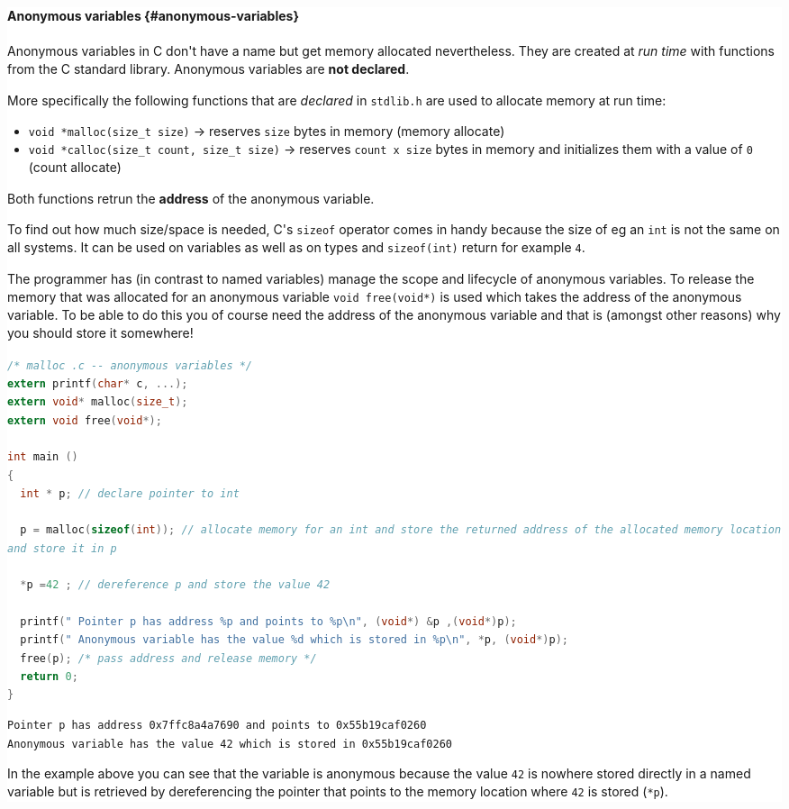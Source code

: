 
#### Anonymous variables {#anonymous-variables}

Anonymous variables in C don't have a name but get memory allocated nevertheless. They are created at _run time_ with functions from the C standard library. Anonymous variables are **not declared**.

More specifically the following functions that are _declared_ in `stdlib.h` are used to allocate memory at run time:

-   `void *malloc(size_t size)` &rarr; reserves `size` bytes in memory (memory allocate)
-   `void *calloc(size_t count, size_t size)` &rarr; reserves `count x size` bytes in memory and initializes them with a value of `0` (count allocate)

Both functions retrun the **address** of the anonymous variable.

To find out how much size/space is needed, C's `sizeof` operator comes in handy because the size of eg an `int` is not the same on all systems. It can be used on variables as well as on types and `sizeof(int)` return for example `4`.

The programmer has (in contrast to named variables) manage the scope and lifecycle of anonymous variables. To release the memory that was allocated for an anonymous variable `void free(void*)` is used which takes the address of the anonymous variable.
To be able to do this you of course need the address of the anonymous variable and that is (amongst other reasons) why you should store it somewhere!

```C
/* malloc .c -- anonymous variables */
extern printf(char* c, ...);
extern void* malloc(size_t);
extern void free(void*);

int main ()
{
  int * p; // declare pointer to int

  p = malloc(sizeof(int)); // allocate memory for an int and store the returned address of the allocated memory location and store it in p

  *p =42 ; // dereference p and store the value 42

  printf(" Pointer p has address %p and points to %p\n", (void*) &p ,(void*)p);
  printf(" Anonymous variable has the value %d which is stored in %p\n", *p, (void*)p);
  free(p); /* pass address and release memory */
  return 0;
}
```

```text
Pointer p has address 0x7ffc8a4a7690 and points to 0x55b19caf0260
Anonymous variable has the value 42 which is stored in 0x55b19caf0260
```

In the example above you can see that the variable is anonymous because the value `42` is nowhere stored directly in a named variable but is retrieved by dereferencing the pointer that points to the memory location where `42` is stored (`*p`).
